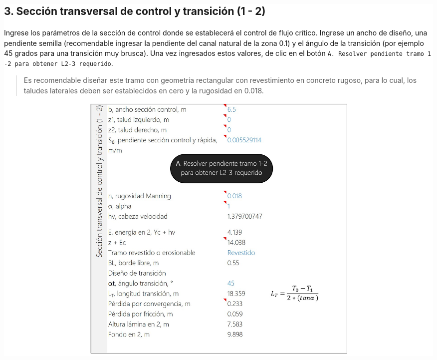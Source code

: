 
## 3. Sección transversal de control y transición (1 - 2)

Ingrese los parámetros de la sección de control donde se establecerá el control de flujo crítico. Ingrese un ancho de diseño, una pendiente semilla (recomendable ingresar la pendiente del canal natural de la zona 0.1) y el ángulo de la transición (por ejemplo 45 grados para una transición muy brusca). Una vez ingresados estos valores, de clic en el botón `A. Resolver pendiente tramo 1-2 para obtener L2-3 requerido`.

> Es recomendable diseñar este tramo con geometría rectangular con revestimiento en concreto rugoso, para lo cual, los taludes laterales deben ser establecidos en cero y la rugosidad en 0.018.

<div align="center"><img src="graph/R.HydroTools.DisenoEstructuraRapida.1a2.jpg" alt="R.SIGE" width="60%" border="0" /></div>

